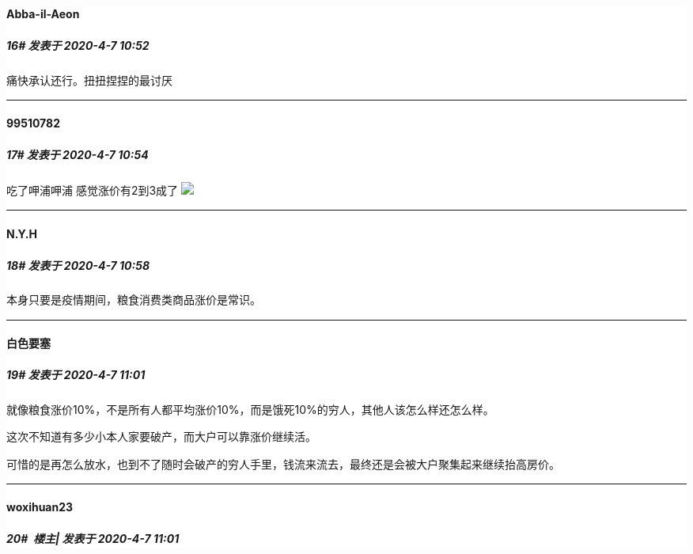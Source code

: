 ####  Abba-il-Aeon  
##### 16#       发表于 2020-4-7 10:52




痛快承认还行。扭扭捏捏的最讨厌







*****

####  99510782  
##### 17#       发表于 2020-4-7 10:54




吃了呷浦呷浦 感觉涨价有2到3成了 <img src="https://static.saraba1st.com/image/smiley/face2017/006.png" referrerpolicy="no-referrer">







*****

####  N.Y.H  
##### 18#       发表于 2020-4-7 10:58




本身只要是疫情期间，粮食消费类商品涨价是常识。







*****

####  白色要塞  
##### 19#       发表于 2020-4-7 11:01




就像粮食涨价10%，不是所有人都平均涨价10%，而是饿死10%的穷人，其他人该怎么样还怎么样。

这次不知道有多少小本人家要破产，而大户可以靠涨价继续活。

可惜的是再怎么放水，也到不了随时会破产的穷人手里，钱流来流去，最终还是会被大户聚集起来继续抬高房价。







*****

####  woxihuan23  
##### 20#         楼主| 发表于 2020-4-7 11:01
